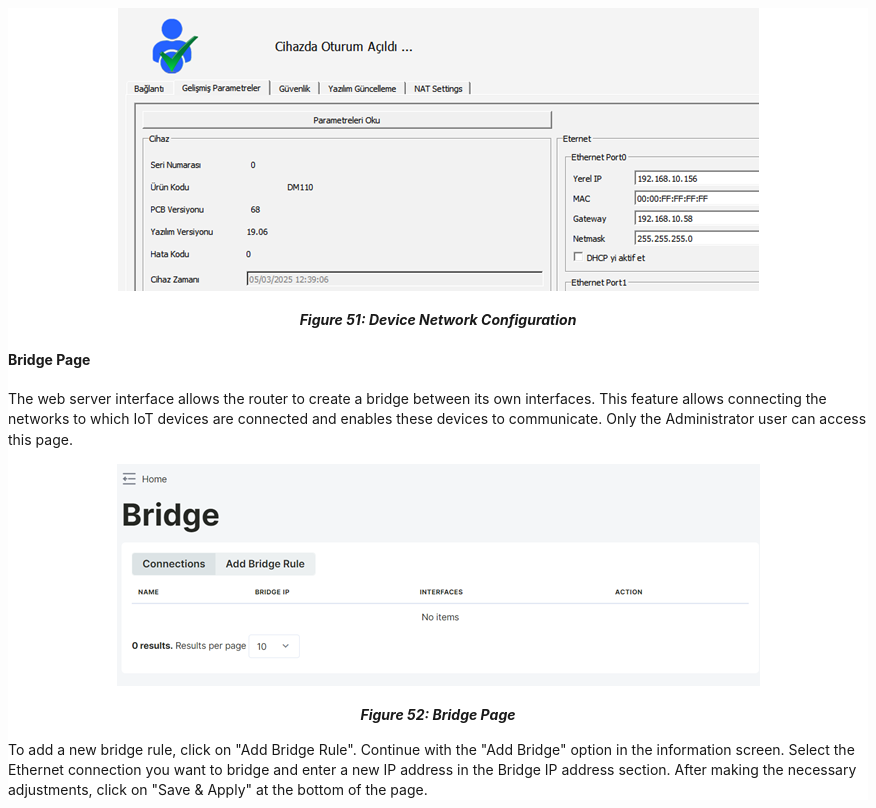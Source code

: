 </center>

<center>

![webserver54](/img/webserver54.png)
***<center>Figure 51: Device Network Configuration</center>***

</center>

#### Bridge Page

The web server interface allows the router to create a bridge between its own interfaces. This feature allows connecting the networks to which IoT devices are connected and enables these devices to communicate.
Only the Administrator user can access this page.

<center>

![webserver55](/img/webserver55.png)
***<center>Figure 52: Bridge Page</center>***

</center>

To add a new bridge rule, click on "Add Bridge Rule". Continue with the "Add Bridge" option in the information screen. Select the Ethernet connection you want to bridge and enter a new IP address in the Bridge IP address section. After making the necessary adjustments, click on "Save & Apply" at the bottom of the page.

<center>
